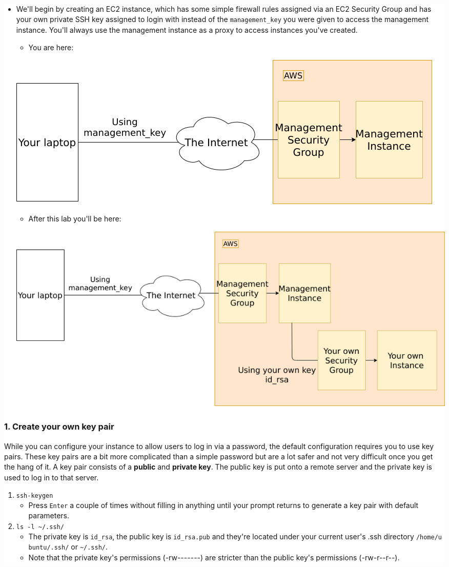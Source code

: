 * We'll begin by creating an EC2 instance, which has some simple firewall rules assigned via an EC2 Security Group and has your own private SSH key assigned to login with instead of the `management_key` you were given to access the management instance. You'll always use the management instance as a proxy to access instances you've created.
    * You are here:

    ![](../Images/ManagementProxyStep1.png?raw=true)

    * After this lab you'll be here:

    ![](../Images/ManagementProxyStep2.png?raw=true)

### 1. Create your own key pair ###
While you can configure your instance to allow users to log in via a password, the default configuration requires you to use key pairs. These key pairs are a bit more complicated than a simple password but are a lot safer and not very difficult once you get the hang of it.
A key pair consists of a **public** and **private key**. The public key is put onto a remote server and the private key is used to log in to that server. 

1. `ssh-keygen`
    * Press `Enter` a couple of times without filling in anything until your prompt returns to generate a key pair with default parameters.
1. `ls -l ~/.ssh/`
    * The private key is `id_rsa`, the public key is `id_rsa.pub` and they're located under your current user's .ssh directory `/home/ubuntu/.ssh/` or `~/.ssh/`. 
    * Note that the private key's permissions (-rw-------) are stricter than the public key's permissions (-rw-r--r--). 
